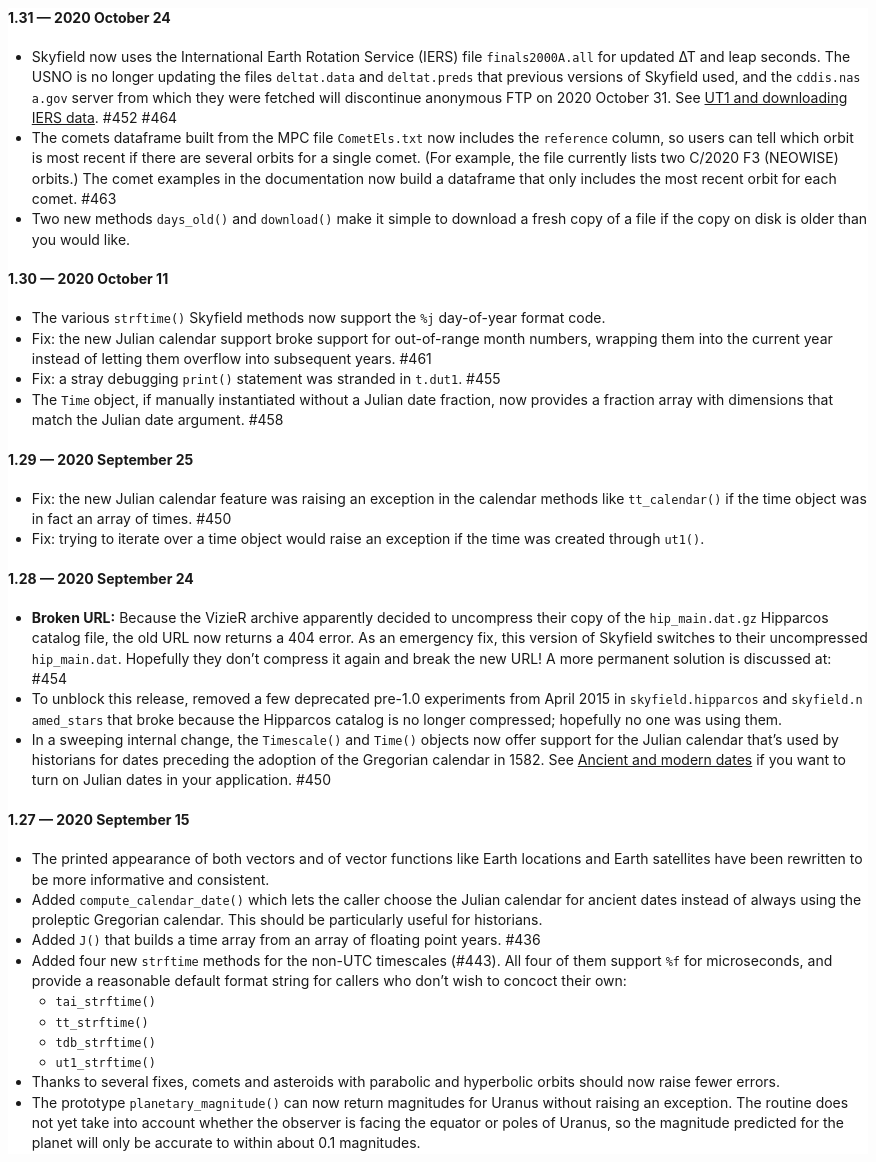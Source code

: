 #### 1.31 — 2020 October 24
*   Skyfield now uses the International Earth Rotation Service (IERS) file `finals2000A.all` for updated ∆T and leap seconds. The USNO is no longer updating the files `deltat.data` and `deltat.preds` that previous versions of Skyfield used, and the `cddis.nasa.gov` server from which they were fetched will discontinue anonymous FTP on 2020 October 31. See [UT1 and downloading IERS data](https://rhodesmill.org/skyfield/earth-orientation.html). #452 #464
*   The comets dataframe built from the MPC file `CometEls.txt` now includes the `reference` column, so users can tell which orbit is most recent if there are several orbits for a single comet. (For example, the file currently lists two C/2020 F3 (NEOWISE) orbits.) The comet examples in the documentation now build a dataframe that only includes the most recent orbit for each comet. #463
*   Two new methods `days_old()` and `download()` make it simple to download a fresh copy of a file if the copy on disk is older than you would like.

#### 1.30 — 2020 October 11
*   The various `strftime()` Skyfield methods now support the `%j` day-of-year format code.
*   Fix: the new Julian calendar support broke support for out-of-range month numbers, wrapping them into the current year instead of letting them overflow into subsequent years. #461
*   Fix: a stray debugging `print()` statement was stranded in `t.dut1`. #455
*   The `Time` object, if manually instantiated without a Julian date fraction, now provides a fraction array with dimensions that match the Julian date argument. #458

#### 1.29 — 2020 September 25
*   Fix: the new Julian calendar feature was raising an exception in the calendar methods like `tt_calendar()` if the time object was in fact an array of times. #450
*   Fix: trying to iterate over a time object would raise an exception if the time was created through `ut1()`.

#### 1.28 — 2020 September 24
*   **Broken URL:** Because the VizieR archive apparently decided to uncompress their copy of the `hip_main.dat.gz` Hipparcos catalog file, the old URL now returns a 404 error. As an emergency fix, this version of Skyfield switches to their uncompressed `hip_main.dat`. Hopefully they don’t compress it again and break the new URL! A more permanent solution is discussed at: #454
*   To unblock this release, removed a few deprecated pre-1.0 experiments from April 2015 in `skyfield.hipparcos` and `skyfield.named_stars` that broke because the Hipparcos catalog is no longer compressed; hopefully no one was using them.
*   In a sweeping internal change, the `Timescale()` and `Time()` objects now offer support for the Julian calendar that’s used by historians for dates preceding the adoption of the Gregorian calendar in 1582. See [Ancient and modern dates](https://rhodesmill.org/skyfield/dates.html#ancient-and-modern-dates) if you want to turn on Julian dates in your application. #450

#### 1.27 — 2020 September 15
*   The printed appearance of both vectors and of vector functions like Earth locations and Earth satellites have been rewritten to be more informative and consistent.
*   Added `compute_calendar_date()` which lets the caller choose the Julian calendar for ancient dates instead of always using the proleptic Gregorian calendar. This should be particularly useful for historians.
*   Added `J()` that builds a time array from an array of floating point years. #436
*   Added four new `strftime` methods for the non-UTC timescales (#443). All four of them support `%f` for microseconds, and provide a reasonable default format string for callers who don’t wish to concoct their own:
    *   `tai_strftime()`
    *   `tt_strftime()`
    *   `tdb_strftime()`
    *   `ut1_strftime()`
*   Thanks to several fixes, comets and asteroids with parabolic and hyperbolic orbits should now raise fewer errors.
*   The prototype `planetary_magnitude()` can now return magnitudes for Uranus without raising an exception. The routine does not yet take into account whether the observer is facing the equator or poles of Uranus, so the magnitude predicted for the planet will only be accurate to within about 0.1 magnitudes.
